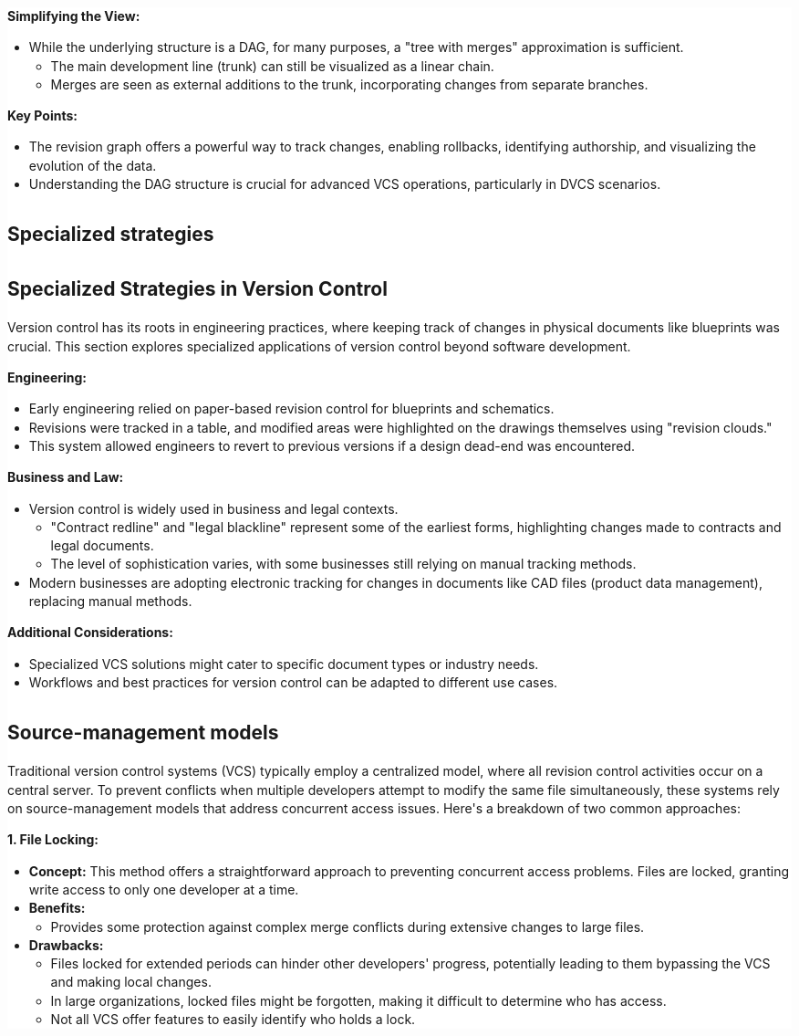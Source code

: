 **Simplifying the View:**

* While the underlying structure is a DAG, for many purposes, a "tree with merges" approximation is sufficient. 
  * The main development line (trunk) can still be visualized as a linear chain.
  * Merges are seen as external additions to the trunk, incorporating changes from separate branches.

**Key Points:**

* The revision graph offers a powerful way to track changes, enabling rollbacks, identifying authorship, and visualizing the evolution of the data.
* Understanding the DAG structure is crucial for advanced VCS operations, particularly in DVCS scenarios.

## Specialized strategies
## Specialized Strategies in Version Control

Version control has its roots in engineering practices, where keeping track of changes in physical documents like blueprints was crucial. This section explores specialized applications of version control beyond software development.

**Engineering:**

* Early engineering relied on paper-based revision control for blueprints and schematics.
* Revisions were tracked in a table, and modified areas were highlighted on the drawings themselves using "revision clouds."
* This system allowed engineers to revert to previous versions if a design dead-end was encountered.

**Business and Law:**

* Version control is widely used in business and legal contexts. 
    * "Contract redline" and "legal blackline" represent some of the earliest forms, highlighting changes made to contracts and legal documents.
    * The level of sophistication varies, with some businesses still relying on manual tracking methods.
* Modern businesses are adopting electronic tracking for changes in documents like CAD files (product data management), replacing manual methods.

**Additional Considerations:**

* Specialized VCS solutions might cater to specific document types or industry needs. 
* Workflows and best practices for version control can be adapted to different use cases.

## Source-management models
Traditional version control systems (VCS) typically employ a centralized model, where all revision control activities occur on a central server. To prevent conflicts when multiple developers attempt to modify the same file simultaneously, these systems rely on source-management models that address concurrent access issues. Here's a breakdown of two common approaches:

**1. File Locking:**

* **Concept:** This method offers a straightforward approach to preventing concurrent access problems. Files are locked, granting write access to only one developer at a time.
* **Benefits:**
    * Provides some protection against complex merge conflicts during extensive changes to large files.
* **Drawbacks:**
    * Files locked for extended periods can hinder other developers' progress, potentially leading to them bypassing the VCS and making local changes.
    * In large organizations, locked files might be forgotten, making it difficult to determine who has access. 
    * Not all VCS offer features to easily identify who holds a lock.
